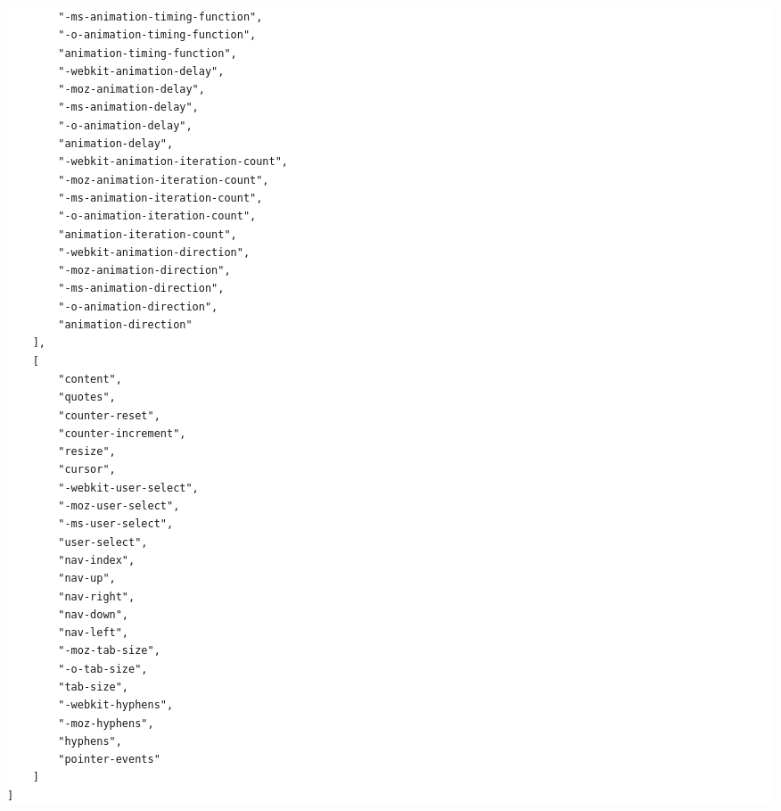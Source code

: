 ```
        "-ms-animation-timing-function",
        "-o-animation-timing-function",
        "animation-timing-function",
        "-webkit-animation-delay",
        "-moz-animation-delay",
        "-ms-animation-delay",
        "-o-animation-delay",
        "animation-delay",
        "-webkit-animation-iteration-count",
        "-moz-animation-iteration-count",
        "-ms-animation-iteration-count",
        "-o-animation-iteration-count",
        "animation-iteration-count",
        "-webkit-animation-direction",
        "-moz-animation-direction",
        "-ms-animation-direction",
        "-o-animation-direction",
        "animation-direction"
    ],
    [
        "content",
        "quotes",
        "counter-reset",
        "counter-increment",
        "resize",
        "cursor",
        "-webkit-user-select",
        "-moz-user-select",
        "-ms-user-select",
        "user-select",
        "nav-index",
        "nav-up",
        "nav-right",
        "nav-down",
        "nav-left",
        "-moz-tab-size",
        "-o-tab-size",
        "tab-size",
        "-webkit-hyphens",
        "-moz-hyphens",
        "hyphens",
        "pointer-events"
    ]
]
```



